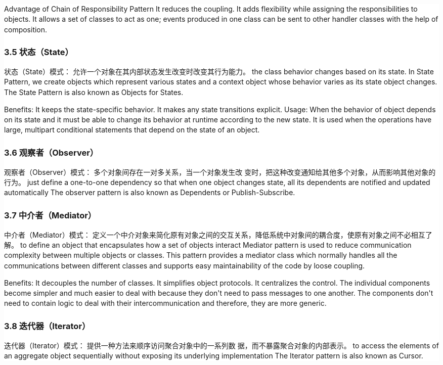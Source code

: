 Advantage of Chain of Responsibility Pattern
It reduces the coupling.
It adds flexibility while assigning the responsibilities to objects.
It allows a set of classes to act as one; events produced in one class can be sent to other handler classes with the help of composition.

### 3.5 状态（State）

状态（State）模式： 允许一个对象在其内部状态发生改变时改变其行为能力。
the class behavior changes based on its state.
In State Pattern, we create objects which represent various states and a context object whose behavior varies as its state object changes.
The State Pattern is also known as Objects for States.

Benefits:
It keeps the state-specific behavior.
It makes any state transitions explicit.
Usage:
When the behavior of object depends on its state and it must be able to change its behavior at runtime according to the new state.
It is used when the operations have large, multipart conditional statements that depend on the state of an object.

### 3.6 观察者（Observer）

观察者（Observer）模式： 多个对象间存在一对多关系，当一个对象发生改 变时，把这种改变通知给其他多个对象，从而影响其他对象的行为。
just define a one-to-one dependency so that when one object changes state, all its dependents are notified and updated automatically
The observer pattern is also known as Dependents or Publish-Subscribe.

### 3.7 中介者（Mediator）

中介者（Mediator）模式： 定义一个中介对象来简化原有对象之间的交互关系，降低系统中对象间的耦合度，使原有对象之间不必相互了解。
to define an object that encapsulates how a set of objects interact
Mediator pattern is used to reduce communication complexity between multiple objects or classes. This pattern provides a mediator class which normally handles all the communications between different classes and supports easy maintainability of the code by loose coupling.

Benefits:
It decouples the number of classes.
It simplifies object protocols.
It centralizes the control.
The individual components become simpler and much easier to deal with because they don't need to pass messages to one another.
The components don't need to contain logic to deal with their intercommunication and therefore, they are more generic.

### 3.8 迭代器（Iterator）

迭代器（Iterator）模式： 提供一种方法来顺序访问聚合对象中的一系列数 据，而不暴露聚合对象的内部表示。
to access the elements of an aggregate object sequentially without exposing its underlying implementation
The Iterator pattern is also known as Cursor.
